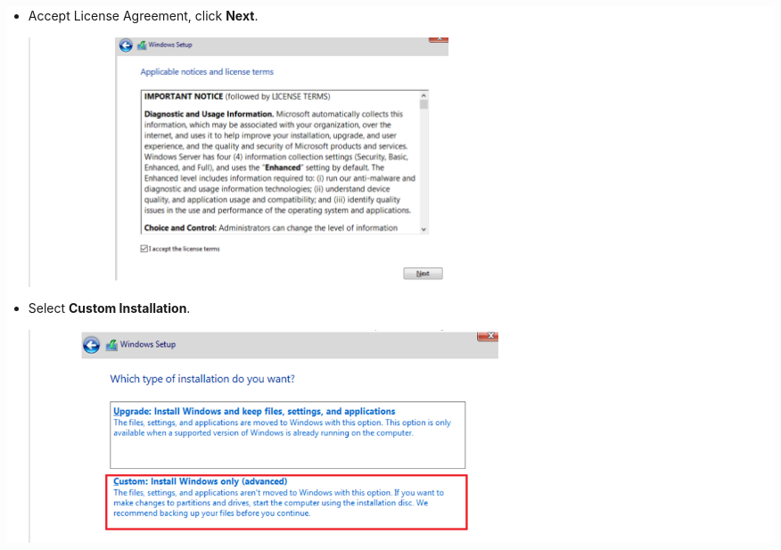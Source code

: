 - Accept License Agreement, click **Next**.

> <img src="./media/image122.png" style="width:5.58573in;height:2.85835in"
> alt="A screenshot of a computer Description automatically generated" />

- Select **Custom Installation**.

> <img src="./media/image123.png" style="width:5.75634in;height:2.43299in"
> alt="A screenshot of a computer Description automatically generated" />
